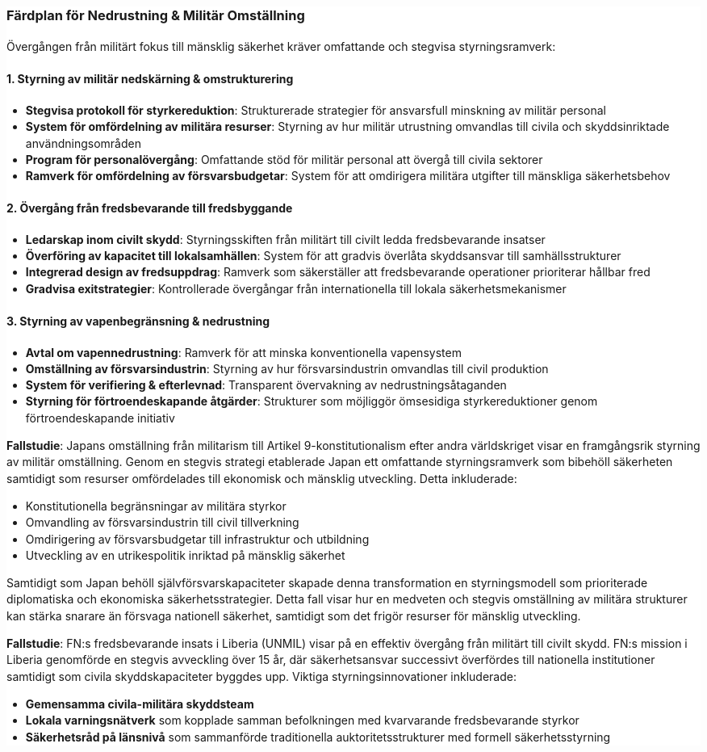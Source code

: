 ### Färdplan för Nedrustning & Militär Omställning

Övergången från militärt fokus till mänsklig säkerhet kräver omfattande och stegvisa styrningsramverk:

#### 1. Styrning av militär nedskärning & omstrukturering
- **Stegvisa protokoll för styrkereduktion**: Strukturerade strategier för ansvarsfull minskning av militär personal
- **System för omfördelning av militära resurser**: Styrning av hur militär utrustning omvandlas till civila och skyddsinriktade användningsområden
- **Program för personalövergång**: Omfattande stöd för militär personal att övergå till civila sektorer
- **Ramverk för omfördelning av försvarsbudgetar**: System för att omdirigera militära utgifter till mänskliga säkerhetsbehov

#### 2. Övergång från fredsbevarande till fredsbyggande
- **Ledarskap inom civilt skydd**: Styrningsskiften från militärt till civilt ledda fredsbevarande insatser
- **Överföring av kapacitet till lokalsamhällen**: System för att gradvis överlåta skyddsansvar till samhällsstrukturer
- **Integrerad design av fredsuppdrag**: Ramverk som säkerställer att fredsbevarande operationer prioriterar hållbar fred
- **Gradvisa exitstrategier**: Kontrollerade övergångar från internationella till lokala säkerhetsmekanismer

#### 3. Styrning av vapenbegränsning & nedrustning
- **Avtal om vapennedrustning**: Ramverk för att minska konventionella vapensystem
- **Omställning av försvarsindustrin**: Styrning av hur försvarsindustrin omvandlas till civil produktion
- **System för verifiering & efterlevnad**: Transparent övervakning av nedrustningsåtaganden
- **Styrning för förtroendeskapande åtgärder**: Strukturer som möjliggör ömsesidiga styrkereduktioner genom förtroendeskapande initiativ

**Fallstudie**: Japans omställning från militarism till Artikel 9-konstitutionalism efter andra världskriget visar en framgångsrik styrning av militär omställning. Genom en stegvis strategi etablerade Japan ett omfattande styrningsramverk som bibehöll säkerheten samtidigt som resurser omfördelades till ekonomisk och mänsklig utveckling. Detta inkluderade:
- Konstitutionella begränsningar av militära styrkor
- Omvandling av försvarsindustrin till civil tillverkning
- Omdirigering av försvarsbudgetar till infrastruktur och utbildning
- Utveckling av en utrikespolitik inriktad på mänsklig säkerhet

Samtidigt som Japan behöll självförsvarskapaciteter skapade denna transformation en styrningsmodell som prioriterade diplomatiska och ekonomiska säkerhetsstrategier. Detta fall visar hur en medveten och stegvis omställning av militära strukturer kan stärka snarare än försvaga nationell säkerhet, samtidigt som det frigör resurser för mänsklig utveckling.

**Fallstudie**: FN:s fredsbevarande insats i Liberia (UNMIL) visar på en effektiv övergång från militärt till civilt skydd. FN:s mission i Liberia genomförde en stegvis avveckling över 15 år, där säkerhetsansvar successivt överfördes till nationella institutioner samtidigt som civila skyddskapaciteter byggdes upp. Viktiga styrningsinnovationer inkluderade:
- **Gemensamma civila-militära skyddsteam**
- **Lokala varningsnätverk** som kopplade samman befolkningen med kvarvarande fredsbevarande styrkor
- **Säkerhetsråd på länsnivå** som sammanförde traditionella auktoritetsstrukturer med formell säkerhetsstyrning 
